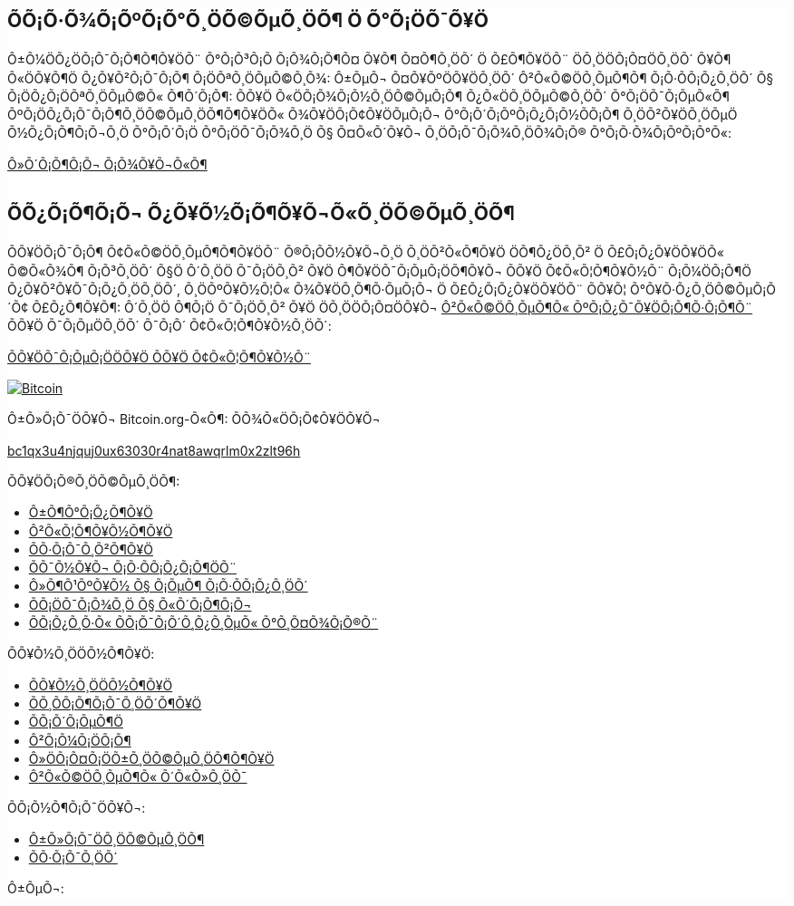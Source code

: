 ##  ÕÕ¡Õ·Õ¾Õ¡ÕºÕ¡Õ°Õ¸ÖÕ©ÕµÕ¸ÖÕ¶ Ö Õ°Õ¡ÖÕ¯Õ¥Ö

Ô±Õ¼ÖÕ¿ÖÕ¡Õ¯Õ¡Õ¶Õ¶Õ¥ÖÕ¨ Õ°Õ¡Õ³Õ¡Õ­ Õ¡Õ¾Õ¡Õ¶Õ¤ Õ¥Õ¶ Õ¤Õ¶Õ¸ÖÕ´ Ö Õ£Õ¶Õ¥ÖÕ¨
ÖÕ¸ÖÖÕ¡Õ¤ÖÕ¸ÖÕ´ Õ¥Õ¶ Õ«ÖÕ¥Õ¶Ö Õ¿Õ¥Õ²Õ¡Õ¯Õ¡Õ¶ Õ¡ÖÕªÕ¸ÖÕµÕ©Õ¸Õ¾: Ô±ÕµÕ¬
Õ¤Õ¥ÕºÖÕ¥ÖÕ¸ÖÕ´ Ô²Õ«Õ©ÖÕ¸ÕµÕ¶Õ¶ Õ¡Õ·Õ­Õ¡Õ¿Õ¸ÖÕ´ Õ§ Õ¡ÖÕ¿Õ¡ÖÕªÕ¸ÖÕµÕ©Õ«
Õ¶Õ´Õ¡Õ¶: ÕÕ¥Ö Õ«ÖÕ¡Õ¾Õ¡Õ½Õ¸ÖÕ©ÕµÕ¡Õ¶ Õ¿Õ«ÖÕ¸ÖÕµÕ©Õ¸ÖÕ´
Õ°Õ¡ÖÕ¯Õ¡ÕµÕ«Õ¶ ÕºÕ¡ÖÕ¿Õ¡Õ¯Õ¡Õ¶Õ¸ÖÕ©ÕµÕ¸ÖÕ¶Õ¶Õ¥ÖÕ« Õ¾Õ¥ÖÕ¡Õ¢Õ¥ÖÕµÕ¡Õ¬
Õ°Õ¡Õ´Õ¡ÕºÕ¡Õ¿Õ¡Õ½Õ­Õ¡Õ¶ Õ¸ÖÕ²Õ¥ÖÕ¸ÖÕµÖ Õ½Õ¿Õ¡Õ¶Õ¡Õ¬Õ¸Ö Õ°Õ¡Õ´Õ¡Ö
Õ°Õ¡ÖÕ¯Õ¡Õ¾Õ¸Ö Õ§ Õ¤Õ«Õ´Õ¥Õ¬ Õ¸ÖÕ¡Õ¯Õ¡Õ¾Õ¸ÖÕ¾Õ¡Õ® Õ°Õ¡Õ·Õ¾Õ¡ÕºÕ¡Õ°Õ«:

[Ô»Õ´Õ¡Õ¶Õ¡Õ¬ Õ¡Õ¾Õ¥Õ¬Õ«Õ¶](https://en.bitcoin.it/wiki/Tax_compliance)

##  ÕÕ¿Õ¡Õ¶Õ¡Õ¬ Õ¿Õ¥Õ½Õ¡Õ¶Õ¥Õ¬Õ«Õ¸ÖÕ©ÕµÕ¸ÖÕ¶

ÕÕ¥ÖÕ¡Õ¯Õ¡Õ¶ Õ¢Õ«Õ©ÖÕ¸ÕµÕ¶Õ¶Õ¥ÖÕ¨ Õ®Õ¡Õ­Õ½Õ¥Õ¬Õ¸Ö Õ¸ÖÕ²Õ«Õ¶Õ¥Ö
ÖÕ¶Õ¿ÖÕ¸Õ² Ö Õ£Õ¡Õ¿Õ¥ÖÕ¥ÖÕ« Õ©Õ«Õ¾Õ¶ Õ¡Õ³Õ¸ÖÕ´ Õ§Ö Ô´Õ¸ÖÖ Õ¯Õ¡ÖÕ¸Õ²
Õ¥Ö Õ¶Õ¥ÖÕ¯Õ¡ÕµÕ¡ÖÕ¶Õ¥Õ¬ ÕÕ¥Ö Õ¢Õ«Õ¦Õ¶Õ¥Õ½Õ¨ Õ¡Õ¼ÖÕ¡Õ¶Ö
Õ¿Õ¥Õ²Õ¥Õ¯Õ¡Õ¿Õ¸ÖÕ¸ÖÕ´, Õ¸ÖÕºÕ¥Õ½Õ¦Õ« Õ¾Õ¥ÖÕ¸Õ¶Õ·ÕµÕ¡Õ¬ Ö
Õ£Õ¿Õ¡Õ¿Õ¥ÖÕ¥ÖÕ¨ ÕÕ¥Õ¦ Õ°Õ¥Õ·Õ¿Õ¸ÖÕ©ÕµÕ¡Õ´Õ¢ Õ£Õ¿Õ¶Õ¥Õ¶: Ô´Õ¸ÖÖ Õ¶Õ¡Ö
Õ¯Õ¡ÖÕ¸Õ² Õ¥Ö ÖÕ¸ÖÖÕ¡Õ¤ÖÕ¥Õ¬ [Ô²Õ«Õ©ÖÕ¸ÕµÕ¶Õ«
ÕºÕ¡Õ¿Õ¯Õ¥ÖÕ¡Õ¶Õ·Õ¡Õ¶Õ¨](https://en.bitcoin.it/wiki/Promotional_graphics)
ÕÕ¥Ö Õ¯Õ¡ÕµÖÕ¸ÖÕ´ Õ¯Õ¡Õ´ Õ¢Õ«Õ¦Õ¶Õ¥Õ½Õ¸ÖÕ´:

[ÕÕ¥ÖÕ¯Õ¡ÕµÕ¡ÖÖÕ¥Ö ÕÕ¥Ö Õ¢Õ«Õ¦Õ¶Õ¥Õ½Õ¨](/hy/spend-bitcoin)

[ ![Bitcoin](/img/icons/logo-footer.svg?1716491272) ](/hy/)

Ô±Õ»Õ¡Õ¯ÖÕ¥Õ¬ Bitcoin.org-Õ«Õ¶: ÕÕ¾Õ«ÖÕ¡Õ¢Õ¥ÖÕ¥Õ¬

[bc1qx3u4njquj0ux63030r4nat8awqrlm0x2zlt96h](bitcoin:bc1qx3u4njquj0ux63030r4nat8awqrlm0x2zlt96h)

ÕÕ¥ÖÕ¡Õ®Õ¸ÖÕ©ÕµÕ¸ÖÕ¶:

  * [Ô±Õ¶Õ°Õ¡Õ¿Õ¶Õ¥Ö](/hy/bitcoin-for-individuals)
  * [Ô²Õ«Õ¦Õ¶Õ¥Õ½Õ¶Õ¥Ö](/hy/bitcoin-for-businesses)
  * [ÕÕ·Õ¡Õ¯Õ¸Õ²Õ¶Õ¥Ö](https://developer.bitcoin.org/)
  * [ÕÕ¯Õ½Õ¥Õ¬ Õ¡Õ·Õ­Õ¡Õ¿Õ¡Õ¶ÖÕ¨](/hy/getting-started)
  * [Ô»Õ¶Õ¹ÕºÕ¥Õ½ Õ§ Õ¡ÕµÕ¶ Õ¡Õ·Õ­Õ¡Õ¿Õ¸ÖÕ´](/hy/how-it-works)
  * [ÕÕ¡ÖÕ¯Õ¡Õ¾Õ¸Ö Õ§ Õ«Õ´Õ¡Õ¶Õ¡Õ¬](/hy/you-need-to-know)
  * [ÕÕ¡Õ¿Õ¸Õ·Õ« ÕÕ¡Õ¯Õ¡Õ´Õ¸Õ¿Õ¸ÕµÕ« Õ°Õ¸Õ¤Õ¾Õ¡Õ®Õ¨](/hy/bitcoin-paper)

ÕÕ¥Õ½Õ¸ÖÖÕ½Õ¶Õ¥Ö:

  * [ÕÕ¥Õ½Õ¸ÖÖÕ½Õ¶Õ¥Ö](/hy/resources)
  * [ÕÕ¸Õ­Õ¡Õ¶Õ¡Õ¯Õ¸ÖÕ´Õ¶Õ¥Ö](/hy/exchanges)
  * [ÕÕ¡Õ´Õ¡ÕµÕ¶Ö](/hy/community)
  * [Ô²Õ¡Õ¼Õ¡ÖÕ¡Õ¶ ](/hy/vocabulary)
  * [Ô»ÖÕ¡Õ¤Õ¡ÖÕ±Õ¸ÖÕ©ÕµÕ¸ÖÕ¶Õ¶Õ¥Ö](/hy/events)
  * [Ô²Õ«Õ©ÖÕ¸ÕµÕ¶Õ« Õ´Õ«Õ»Õ¸ÖÕ¯](/hy/download)

ÕÕ¡Õ½Õ¶Õ¡Õ¯ÖÕ¥Õ¬:

  * [Ô±Õ»Õ¡Õ¯ÖÕ¸ÖÕ©ÕµÕ¸ÖÕ¶](/hy/support-bitcoin)
  * [ÕÕ·Õ¡Õ¯Õ¸ÖÕ´](/hy/development)

Ô±ÕµÕ¬:
